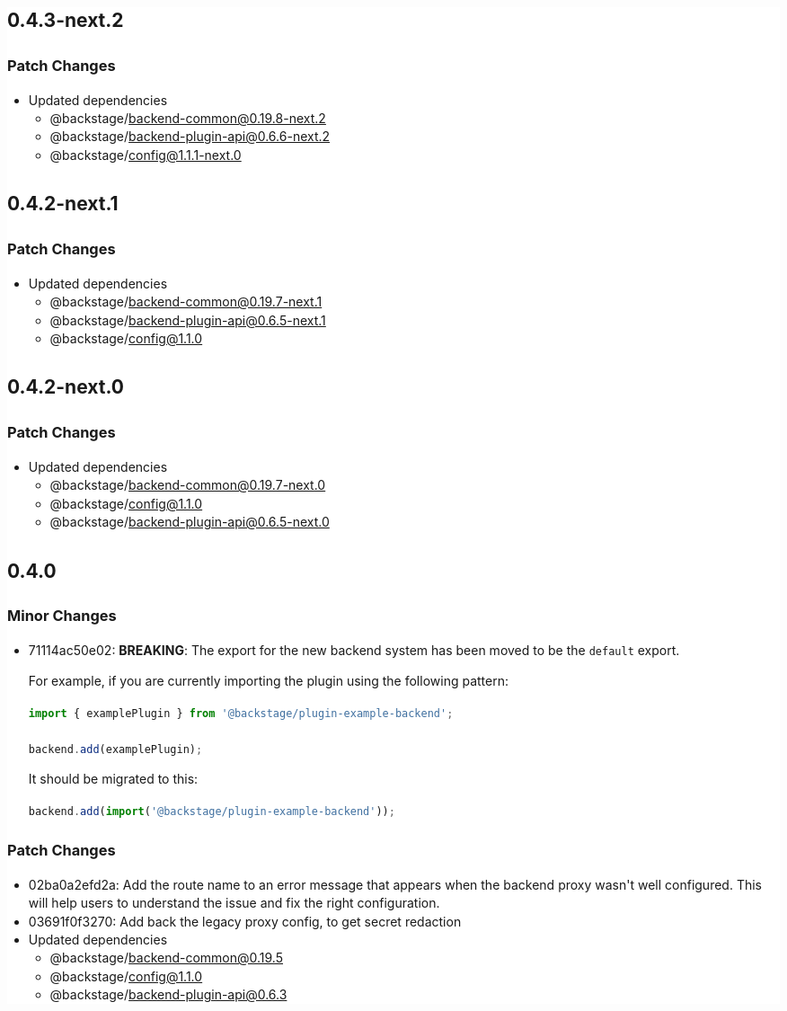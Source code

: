## 0.4.3-next.2

### Patch Changes

- Updated dependencies
  - @backstage/backend-common@0.19.8-next.2
  - @backstage/backend-plugin-api@0.6.6-next.2
  - @backstage/config@1.1.1-next.0

## 0.4.2-next.1

### Patch Changes

- Updated dependencies
  - @backstage/backend-common@0.19.7-next.1
  - @backstage/backend-plugin-api@0.6.5-next.1
  - @backstage/config@1.1.0

## 0.4.2-next.0

### Patch Changes

- Updated dependencies
  - @backstage/backend-common@0.19.7-next.0
  - @backstage/config@1.1.0
  - @backstage/backend-plugin-api@0.6.5-next.0

## 0.4.0

### Minor Changes

- 71114ac50e02: **BREAKING**: The export for the new backend system has been moved to be the `default` export.

  For example, if you are currently importing the plugin using the following pattern:

  ```ts
  import { examplePlugin } from '@backstage/plugin-example-backend';

  backend.add(examplePlugin);
  ```

  It should be migrated to this:

  ```ts
  backend.add(import('@backstage/plugin-example-backend'));
  ```

### Patch Changes

- 02ba0a2efd2a: Add the route name to an error message that appears when the backend
  proxy wasn't well configured. This will help users to understand the
  issue and fix the right configuration.
- 03691f0f3270: Add back the legacy proxy config, to get secret redaction
- Updated dependencies
  - @backstage/backend-common@0.19.5
  - @backstage/config@1.1.0
  - @backstage/backend-plugin-api@0.6.3
